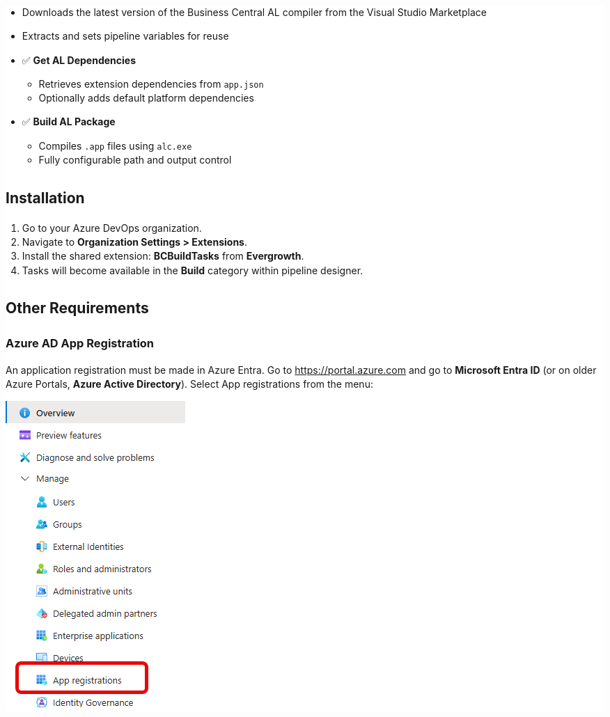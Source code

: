   * Downloads the latest version of the Business Central AL compiler from the Visual Studio Marketplace
  * Extracts and sets pipeline variables for reuse

* ✅ **Get AL Dependencies**

  * Retrieves extension dependencies from `app.json`
  * Optionally adds default platform dependencies

* ✅ **Build AL Package**

  * Compiles `.app` files using `alc.exe`
  * Fully configurable path and output control

## Installation

1. Go to your Azure DevOps organization.
2. Navigate to **Organization Settings > Extensions**.
3. Install the shared extension: **BCBuildTasks** from **Evergrowth**.
4. Tasks will become available in the **Build** category within pipeline designer.

## Other Requirements

### Azure AD App Registration

An application registration must be made in Azure Entra.  Go to https://portal.azure.com and go to **Microsoft Entra ID** (or on older Azure Portals, **Azure Active Directory**).  Select App registrations from the menu:

![Azure Portal](https://raw.githubusercontent.com/crazycga/bcdevopsextension/main/bc-tools-extension/02c03923-c68c-4d9f-8779-4d81eb807bc9/01-entra-menu.png)
